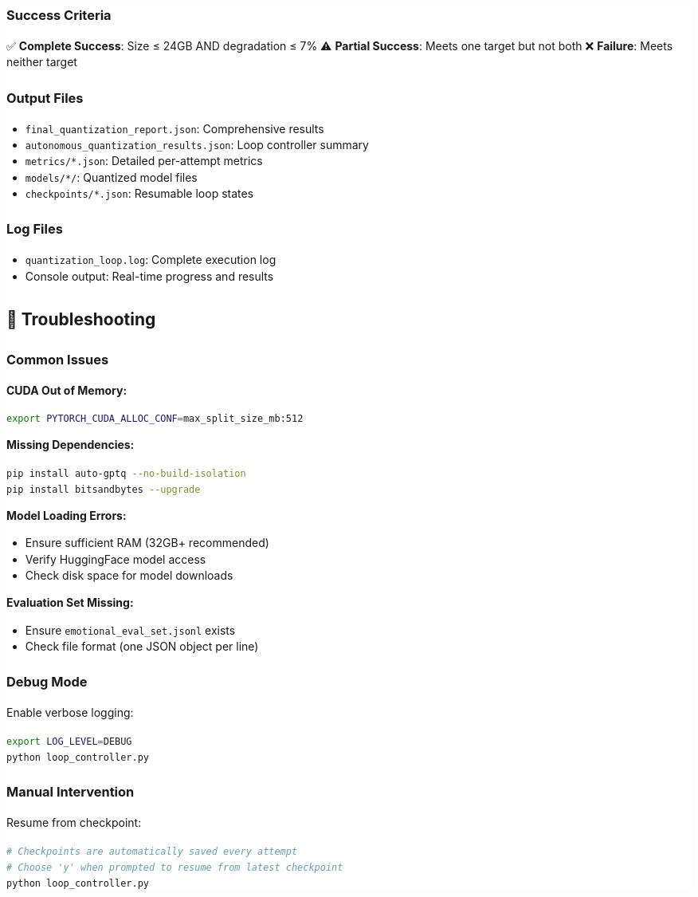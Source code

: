 ### Success Criteria
✅ **Complete Success**: Size ≤ 24GB AND degradation ≤ 7%
⚠️ **Partial Success**: Meets one target but not both
❌ **Failure**: Meets neither target

### Output Files
- `final_quantization_report.json`: Comprehensive results
- `autonomous_quantization_results.json`: Loop controller summary
- `metrics/*.json`: Detailed per-attempt metrics
- `models/*/`: Quantized model files
- `checkpoints/*.json`: Resumable loop states

### Log Files
- `quantization_loop.log`: Complete execution log
- Console output: Real-time progress and results

## 🔧 Troubleshooting

### Common Issues

**CUDA Out of Memory:**
```bash
export PYTORCH_CUDA_ALLOC_CONF=max_split_size_mb:512
```

**Missing Dependencies:**
```bash
pip install auto-gptq --no-build-isolation
pip install bitsandbytes --upgrade
```

**Model Loading Errors:**
- Ensure sufficient RAM (32GB+ recommended)
- Verify HuggingFace model access
- Check disk space for model downloads

**Evaluation Set Missing:**
- Ensure `emotional_eval_set.jsonl` exists
- Check file format (one JSON object per line)

### Debug Mode
Enable verbose logging:
```bash
export LOG_LEVEL=DEBUG
python loop_controller.py
```

### Manual Intervention
Resume from checkpoint:
```bash
# Checkpoints are automatically saved every attempt
# Choose 'y' when prompted to resume from latest checkpoint
python loop_controller.py
```
